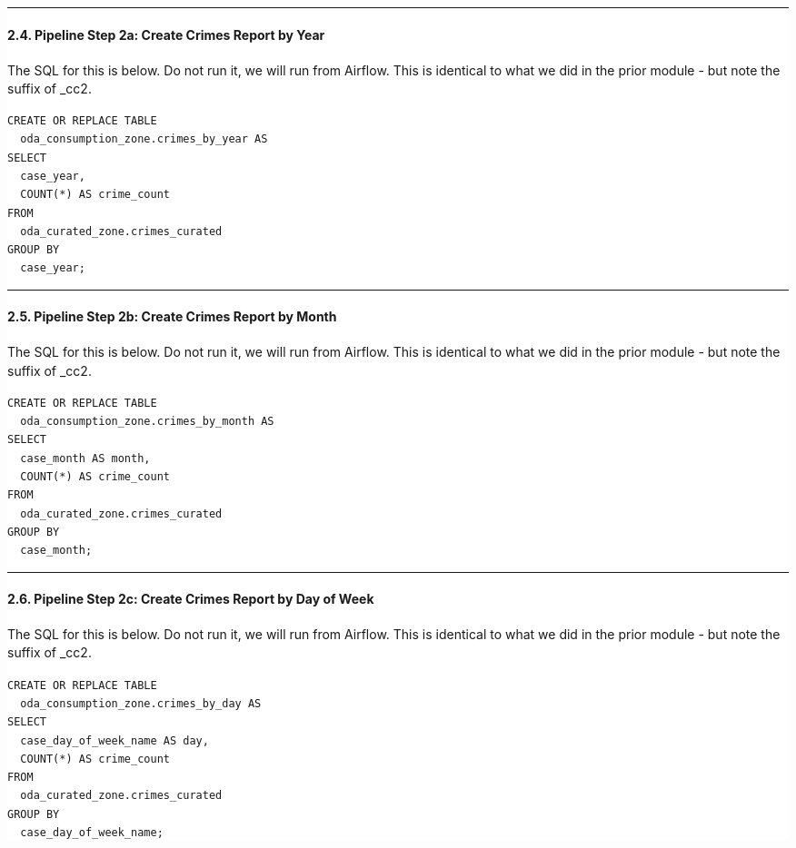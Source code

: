 <hr>

#### 2.4. Pipeline Step 2a: Create Crimes Report by Year

The SQL for this is below. Do not run it, we will run from Airflow. This is identical to what we did in the prior module - but note the suffix of _cc2.

```
CREATE OR REPLACE TABLE
  oda_consumption_zone.crimes_by_year AS
SELECT
  case_year,
  COUNT(*) AS crime_count
FROM
  oda_curated_zone.crimes_curated
GROUP BY
  case_year;
```

<hr>

#### 2.5. Pipeline Step 2b: Create Crimes Report by Month 

The SQL for this is below. Do not run it, we will run from Airflow. This is identical to what we did in the prior module - but note the suffix of _cc2.

```
CREATE OR REPLACE TABLE
  oda_consumption_zone.crimes_by_month AS
SELECT
  case_month AS month,
  COUNT(*) AS crime_count
FROM
  oda_curated_zone.crimes_curated
GROUP BY
  case_month;
```

<hr>

#### 2.6. Pipeline Step 2c: Create Crimes Report by Day of Week

The SQL for this is below. Do not run it, we will run from Airflow. This is identical to what we did in the prior module - but note the suffix of _cc2.

```
CREATE OR REPLACE TABLE
  oda_consumption_zone.crimes_by_day AS
SELECT
  case_day_of_week_name AS day,
  COUNT(*) AS crime_count
FROM
  oda_curated_zone.crimes_curated
GROUP BY
  case_day_of_week_name;
```

